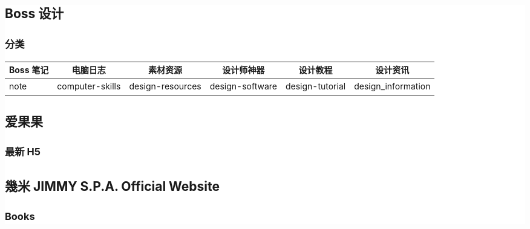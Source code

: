 ## Boss 设计 <Site url="bossdesign.cn"/>

### 分类 <Site url="bossdesign.cn" size="sm" />

<Route namespace="bossdesign" :data='{"path":"/:category?","categories":["design"],"example":"/bossdesign","parameters":{"category":"分类，可在对应分类页 URL 中找到，留空为全部"},"features":{"requireConfig":false,"requirePuppeteer":false,"antiCrawler":false,"supportBT":false,"supportPodcast":false,"supportScihub":false},"name":"分类","maintainers":["TonyRL"],"description":"| Boss 笔记 | 电脑日志        | 素材资源         | 设计师神器      | 设计教程        | 设计资讯            |\n| --------- | --------------- | ---------------- | --------------- | --------------- | ------------------- |\n| note      | computer-skills | design-resources | design-software | design-tutorial | design_information |","location":"index.ts","heat":20,"topFeeds":[{"type":"feed","id":"82629451109655552","url":"rsshub://bossdesign","title":"Boss设计 | 收集国外设计素材网站的资源平台。","description":"Boss设计-收集国外设计素材网站的资源平台。专注于收集国外设计素材和国外设计网站，以及超实用的设计师神器，只为设计初学者和设计师提供海量的资源平台。.. - Powered by RSSHub","siteUrl":"https://www.bossdesign.cn/","image":"https://www.bossdesign.cn/wp-content/themes/pinghsu/images/Bossdesign-ico.ico","errorMessage":null,"errorAt":null,"ownerUserId":null},{"type":"feed","id":"89541310338965504","url":"rsshub://bossdesign/:category","title":"Boss设计 | 收集国外设计素材网站的资源平台。","description":"Boss设计-收集国外设计素材网站的资源平台。专注于收集国外设计素材和国外设计网站，以及超实用的设计师神器，只为设计初学者和设计师提供海量的资源平台。.. - Powered by RSSHub","siteUrl":"https://www.bossdesign.cn/","image":"https://www.bossdesign.cn/wp-content/themes/pinghsu/images/Bossdesign-ico.ico","errorMessage":null,"errorAt":null,"ownerUserId":null}]}' :test='{"code":0}' />

| Boss 笔记 | 电脑日志        | 素材资源         | 设计师神器      | 设计教程        | 设计资讯            |
| --------- | --------------- | ---------------- | --------------- | --------------- | ------------------- |
| note      | computer-skills | design-resources | design-software | design-tutorial | design_information |

## 爱果果 <Site url="iguoguo.net"/>

### 最新 H5 <Site url="iguoguo.net" size="sm" />

<Route namespace="iguoguo" :data='{"path":"/html5","categories":["design"],"example":"/iguoguo/html5","parameters":{},"features":{"requireConfig":false,"requirePuppeteer":false,"antiCrawler":false,"supportBT":false,"supportPodcast":false,"supportScihub":false},"name":"最新 H5","maintainers":["yuxinliu-alex"],"location":"index.ts","heat":10,"topFeeds":[{"type":"feed","id":"56286355311210496","url":"rsshub://iguoguo/html5","title":"爱果果","description":"爱果果iguoguo是一个优秀酷站、h5、UI素材资源的发布分享平台，是设计师的灵感聚合地和素材下载源。 - Powered by RSSHub","siteUrl":"https://www.iguoguo.net/html5","image":null,"errorMessage":null,"errorAt":null,"ownerUserId":null}]}' :test='{"code":0}' />

## 幾米 JIMMY S.P.A. Official Website <Site url="www.jimmyspa.com"/>

### Books <Site url="www.jimmyspa.com" size="sm" />

<Route namespace="jimmyspa" :data='{"path":"/books/:language","categories":["design"],"view":0,"example":"/jimmyspa/books/tw","parameters":{"language":{"description":"语言","options":[{"value":"tw","label":"臺灣正體"},{"value":"en","label":"English"},{"value":"jp","label":"日本語"}]}},"radar":[{"source":["www.jimmyspa.com/:language/Books"]}],"name":"Books","description":"\n| language | Description |\n| ---   | ---   |\n| tw | 臺灣正體 |\n| en | English |\n| jp | 日本語 |\n    ","maintainers":["FYLSen"],"location":"books.ts","heat":6,"topFeeds":[{"type":"feed","id":"93100945524546560","url":"rsshub://jimmyspa/books/tw","title":"幾米 - 幾米創作(tw)","description":"幾米 - 幾米創作(tw) - Powered by RSSHub","siteUrl":"https://www.jimmyspa.com/tw/Books","image":null,"errorMessage":null,"errorAt":null,"ownerUserId":null},{"type":"feed","id":"111066893314748416","url":"https://rss.fxcku.link/jimmyspa/books/tw?key=ImxKabCtt","title":"幾米 - 幾米創作(tw)","description":"幾米 - 幾米創作(tw) - Powered by RSSHub","siteUrl":"https://www.jimmyspa.com/tw/Books","image":null,"errorMessage":null,"errorAt":null,"ownerUserId":null}]}' :test='{"code":0}' />
